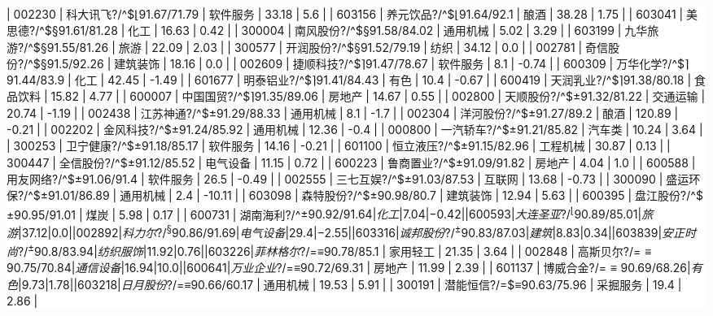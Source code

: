 | 002230 | 科大讯飞?/^$⌊91.67/71.79 |  软件服务  |   33.18   |  5.6   |
| 603156 | 养元饮品?/^$⌊91.64/92.1  |    酿酒    |   38.28   |  1.75  |
| 603041 |  美思德?/^$§91.61/81.28  |    化工    |   16.63   |  0.42  |
| 300004 | 南风股份?/^$§91.58/84.02 |  通用机械  |    5.02   |  3.29  |
| 603199 | 九华旅游?/^$§91.55/81.26 |    旅游    |   22.09   |  2.03  |
| 300577 | 开润股份?/^$§91.52/79.19 |    纺织    |   34.12   |  0.0   |
| 002781 | 奇信股份?/^$§91.5/92.26  |  建筑装饰  |   18.16   |  0.0   |
| 002609 | 捷顺科技?/^$⌉91.47/78.67 |  软件服务  |    8.1    | -0.74  |
| 600309 | 万华化学?/^$⌉91.44/83.9  |    化工    |   42.45   | -1.49  |
| 601677 | 明泰铝业?/^$⌉91.41/84.43 |    有色    |    10.4   | -0.67  |
| 600419 | 天润乳业?/^$⌉91.38/80.18 |  食品饮料  |   15.82   |  4.77  |
| 600007 | 中国国贸?/^$⌉91.35/89.06 |   房地产   |   14.67   |  0.55  |
| 002800 | 天顺股份?/^$±91.32/81.22 |  交通运输  |   20.74   | -1.19  |
| 002438 | 江苏神通?/^$±91.29/88.33 |  通用机械  |    8.1    |  -1.7  |
| 002304 | 洋河股份?/^$±91.27/89.2  |    酿酒    |   120.89  | -0.21  |
| 002202 | 金风科技?/^$±91.24/85.92 |  通用机械  |   12.36   |  -0.4  |
| 000800 | 一汽轿车?/^$±91.21/85.82 |   汽车类   |   10.24   |  3.64  |
| 300253 | 卫宁健康?/^$±91.18/85.17 |  软件服务  |   14.16   | -0.21  |
| 601100 | 恒立液压?/^$±91.15/82.96 |  工程机械  |   30.87   |  0.13  |
| 300447 | 全信股份?/^$±91.12/85.52 |  电气设备  |   11.15   |  0.72  |
| 600223 | 鲁商置业?/^$±91.09/91.82 |   房地产   |    4.04   |  1.0   |
| 600588 | 用友网络?/^$±91.06/91.4  |  软件服务  |    26.5   | -0.49  |
| 002555 | 三七互娱?/^$±91.03/87.53 |   互联网   |   13.68   | -0.73  |
| 300090 | 盛运环保?/^$±91.01/86.89 |  通用机械  |    2.4    | -10.11 |
| 603098 | 森特股份?/^$±90.98/80.7  |  建筑装饰  |   12.94   |  5.63  |
| 600395 | 盘江股份?/^$±90.95/91.01 |    煤炭    |    5.98   |  0.17  |
| 600731 | 湖南海利?/^$±90.92/91.64 |    化工    |    7.04   | -0.42  |
| 600593 | 大连圣亚?/^⌊90.89/85.01  |    旅游    |   37.12   |  0.0   |
| 002892 |  科力尔?/^§90.86/91.69   |  电气设备  |    29.4   | -2.55  |
| 603316 | 诚邦股份?/^±90.83/87.03  |    建筑    |    8.83   |  0.34  |
| 603839 |  安正时尚?/^±90.8/83.94  |  纺织服饰  |   11.92   |  0.76  |
| 603226 | 菲林格尔?/=$≡90.78/85.1  |  家用轻工  |   21.35   |  3.64  |
| 002848 | 高斯贝尔?/=$≡90.75/70.84 |  通信设备  |   16.94   |  10.0  |
| 600641 | 万业企业?/=$≡90.72/69.31 |   房地产   |   11.99   |  2.39  |
| 601137 | 博威合金?/=$≡90.69/68.26 |    有色    |    9.73   |  1.78  |
| 603218 | 日月股份?/=$≡90.66/60.17 |  通用机械  |   19.53   |  5.91  |
| 300191 | 潜能恒信?/=$≡90.63/75.96 |  采掘服务  |    19.4   |  2.86  |